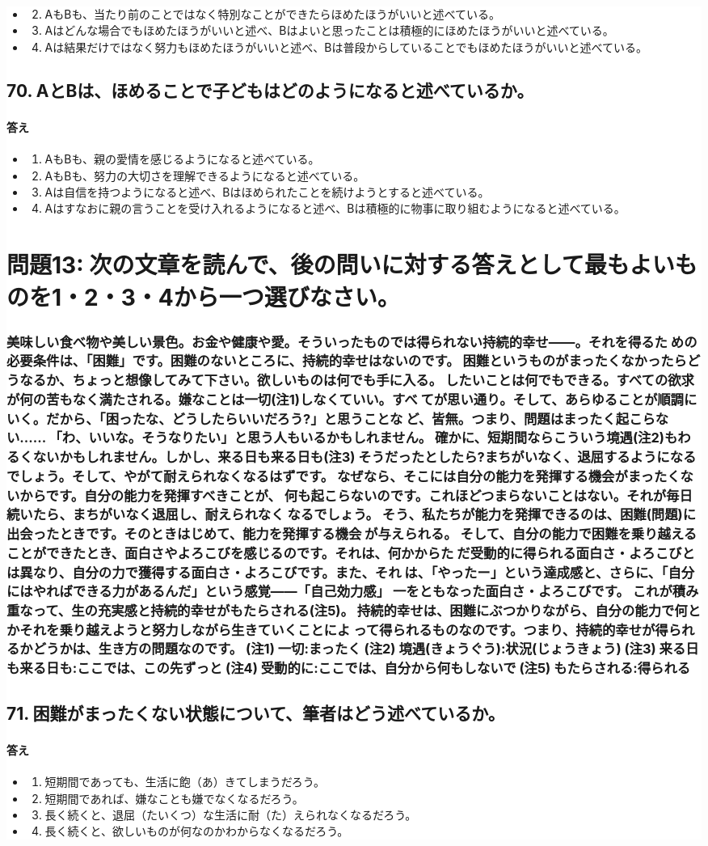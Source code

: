 - 2) AもBも、当たり前のことではなく特別なことができたらほめたほうがいいと述べている。

- 3) Aはどんな場合でもほめたほうがいいと述べ、Bはよいと思ったことは積極的にほめたほうがいいと述べている。

- 4) Aは結果だけではなく努力もほめたほうがいいと述べ、Bは普段からしていることでもほめたほうがいいと述べている。



## 70. AとBは、ほめることで子どもはどのようになると述べているか。

#### 答え

- 1) AもBも、親の愛情を感じるようになると述べている。

- 2) AもBも、努力の大切さを理解できるようになると述べている。

- 3) Aは自信を持つようになると述べ、Bはほめられたことを続けようとすると述べている。

- 4) Aはすなおに親の言うことを受け入れるようになると述べ、Bは積極的に物事に取り組むようになると述べている。



# 問題13: 次の文章を読んで、後の問いに対する答えとして最もよいものを1・2・3・4から一つ選びなさい。

### 美味しい食べ物や美しい景色。お金や健康や愛。そういったものでは得られない持続的幸せ――。それを得るた めの必要条件は、「困難」です。困難のないところに、持続的幸せはないのです。 困難というものがまったくなかったらどうなるか、ちょっと想像してみて下さい。欲しいものは何でも手に入る。 したいことは何でもできる。すべての欲求が何の苦もなく満たされる。嫌なことは一切(注1)しなくていい。すべ てが思い通り。そして、あらゆることが順調にいく。だから、「困ったな、どうしたらいいだろう?」と思うことな ど、皆無。つまり、問題はまったく起こらない...... 「わ、いいな。そうなりたい」と思う人もいるかもしれません。 確かに、短期間ならこういう境遇(注2)もわるくないかもしれません。しかし、来る日も来る日も(注3) そうだったとしたら?まちがいなく、退屈するようになるでしょう。そして、やがて耐えられなくなるはずです。 なぜなら、そこには自分の能力を発揮する機会がまったくないからです。自分の能力を発揮すべきことが、 何も起こらないのです。これほどつまらないことはない。それが毎日続いたら、まちがいなく退屈し、耐えられなく なるでしょう。 そう、私たちが能力を発揮できるのは、困難(問題)に出会ったときです。そのときはじめて、能力を発揮する機会 が与えられる。 そして、自分の能力で困難を乗り越えることができたとき、面白さやよろこびを感じるのです。それは、何かからた だ受動的に得られる面白さ・よろこびとは異なり、自分の力で獲得する面白さ・よろこびです。また、それ は、「やったー」という達成感と、さらに、「自分にはやればできる力があるんだ」という感覚——「自己効力感」 一をともなった面白さ・よろこびです。 これが積み重なって、生の充実感と持続的幸せがもたらされる(注5)。 持続的幸せは、困難にぶつかりながら、自分の能力で何とかそれを乗り越えようと努力しながら生きていくことによ って得られるものなのです。つまり、持続的幸せが得られるかどうかは、生き方の問題なのです。 (注1) 一切:まったく (注2) 境遇(きょうぐう):状況(じょうきょう) (注3) 来る日も来る日も:ここでは、この先ずっと (注4) 受動的に:ここでは、自分から何もしないで (注5) もたらされる:得られる

## 71. 困難がまったくない状態について、筆者はどう述べているか。

#### 答え

- 1) 短期間であっても、生活に飽（あ）きてしまうだろう。

- 2) 短期間であれば、嫌なことも嫌でなくなるだろう。

- 3) 長く続くと、退屈（たいくつ）な生活に耐（た）えられなくなるだろう。

- 4) 長く続くと、欲しいものが何なのかわからなくなるだろう。


